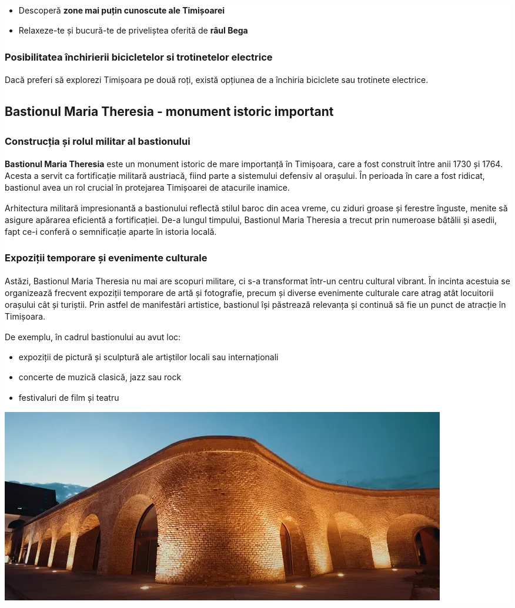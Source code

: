*   Descoperă **zone mai puțin cunoscute ale Timișoarei**

*   Relaxeze-te și bucură-te de priveliștea oferită de **râul Bega**

### Posibilitatea închirierii bicicletelor si trotinetelor electrice

Dacă preferi să explorezi Timișoara pe două roți, există opțiunea de a închiria biciclete sau trotinete electrice.

## Bastionul Maria Theresia - monument istoric important

### Construcția și rolul militar al bastionului

**Bastionul Maria Theresia** este un monument istoric de mare importanță în Timișoara, care a fost construit între anii 1730 și 1764\. Acesta a servit ca fortificație militară austriacă, fiind parte a sistemului defensiv al orașului. În perioada în care a fost ridicat, bastionul avea un rol crucial în protejarea Timișoarei de atacurile inamice.

Arhitectura militară impresionantă a bastionului reflectă stilul baroc din acea vreme, cu ziduri groase și ferestre înguste, menite să asigure apărarea eficientă a fortificației. De-a lungul timpului, Bastionul Maria Theresia a trecut prin numeroase bătălii și asedii, fapt ce-i conferă o semnificație aparte în istoria locală.

### Expoziții temporare și evenimente culturale

Astăzi, Bastionul Maria Theresia nu mai are scopuri militare, ci s-a transformat într-un centru cultural vibrant. În incinta acestuia se organizează frecvent expoziții temporare de artă și fotografie, precum și diverse evenimente culturale care atrag atât locuitorii orașului cât și turiștii. Prin astfel de manifestări artistice, bastionul își păstrează relevanța și continuă să fie un punct de atracție în Timișoara.

De exemplu, în cadrul bastionului au avut loc:

*   expoziții de pictură și sculptură ale artiștilor locali sau internaționali

*   concerte de muzică clasică, jazz sau rock

*   festivaluri de film și teatru

<img src="/assets/images/travel/timisoara/bastion-maria-teresa.webp" width="740" height="320" loading="lazy" alt="{{ page.keyword }};">
